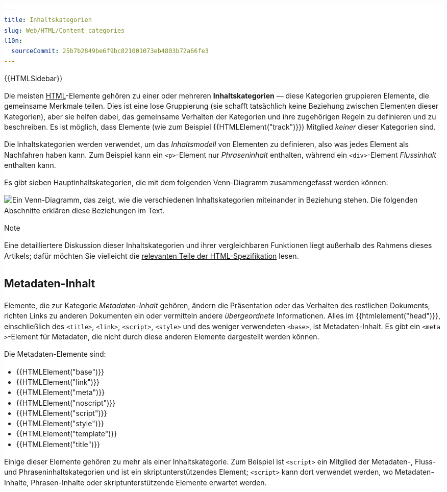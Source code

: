 ```yaml
---
title: Inhaltskategorien
slug: Web/HTML/Content_categories
l10n:
  sourceCommit: 25b7b2849be6f9bc821001073eb4803b72a66fe3
---
```


{{HTMLSidebar}}

Die meisten [HTML](/de/docs/Web/HTML)-Elemente gehören zu einer oder mehreren **Inhaltskategorien** — diese Kategorien gruppieren Elemente, die gemeinsame Merkmale teilen. Dies ist eine lose Gruppierung (sie schafft tatsächlich keine Beziehung zwischen Elementen dieser Kategorien), aber sie helfen dabei, das gemeinsame Verhalten der Kategorien und ihre zugehörigen Regeln zu definieren und zu beschreiben. Es ist möglich, dass Elemente (wie zum Beispiel {{HTMLElement("track")}}) Mitglied _keiner_ dieser Kategorien sind.

Die Inhaltskategorien werden verwendet, um das _Inhaltsmodell_ von Elementen zu definieren, also was jedes Element als Nachfahren haben kann. Zum Beispiel kann ein `<p>`-Element nur _Phraseninhalt_ enthalten, während ein `<div>`-Element _Flussinhalt_ enthalten kann.

Es gibt sieben Hauptinhaltskategorien, die mit dem folgenden Venn-Diagramm zusammengefasst werden können:

![Ein Venn-Diagramm, das zeigt, wie die verschiedenen Inhaltskategorien miteinander in Beziehung stehen. Die folgenden Abschnitte erklären diese Beziehungen im Text.](content_categories_venn.png)

> [!NOTE]
> Eine detailliertere Diskussion dieser Inhaltskategorien und ihrer vergleichbaren Funktionen liegt außerhalb des Rahmens dieses Artikels; dafür möchten Sie vielleicht die [relevanten Teile der HTML-Spezifikation](https://html.spec.whatwg.org/multipage/dom.html#kinds-of-content) lesen.

## Metadaten-Inhalt

Elemente, die zur Kategorie _Metadaten-Inhalt_ gehören, ändern die Präsentation oder das Verhalten des restlichen Dokuments, richten Links zu anderen Dokumenten ein oder vermitteln andere _übergeordnete_ Informationen. Alles im {{htmlelement("head")}}, einschließlich des `<title>`, `<link>`, `<script>`, `<style>` und des weniger verwendeten `<base>`, ist Metadaten-Inhalt. Es gibt ein `<meta>`-Element für Metadaten, die nicht durch diese anderen Elemente dargestellt werden können.

Die Metadaten-Elemente sind:

- {{HTMLElement("base")}}
- {{HTMLElement("link")}}
- {{HTMLElement("meta")}}
- {{HTMLElement("noscript")}}
- {{HTMLElement("script")}}
- {{HTMLElement("style")}}
- {{HTMLElement("template")}}
- {{HTMLElement("title")}}

Einige dieser Elemente gehören zu mehr als einer Inhaltskategorie. Zum Beispiel ist `<script>` ein Mitglied der Metadaten-, Fluss- und Phraseninhaltskategorien und ist ein skriptunterstützendes Element; `<script>` kann dort verwendet werden, wo Metadaten-Inhalte, Phrasen-Inhalte oder skriptunterstützende Elemente erwartet werden.

